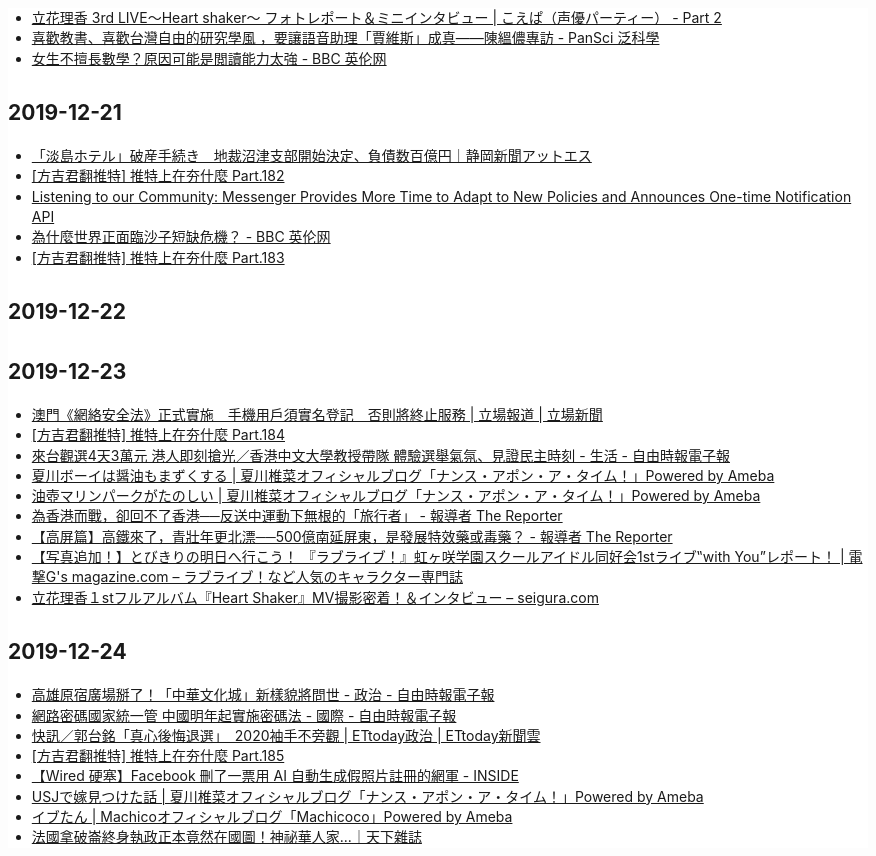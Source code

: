 - [立花理香 3rd LIVE～Heart shaker～ フォトレポート＆ミニインタビュー | こえぱ（声優パーティー） - Part 2](https://koepa.jp/?p=2173&page=2)
- [喜歡教書、喜歡台灣自由的研究學風 ，要讓語音助理「賈維斯」成真——陳縕儂專訪 - PanSci 泛科學](https://pansci.asia/archives/175409)
- [女生不擅長數學？原因可能是閲讀能力太強 - BBC 英伦网](https://www.bbc.com/ukchina/trad/50863077?at_custom4=F541DB7A-22F0-11EA-9EDE-7B7B96E8478F&at_custom1=[post+type]&at_medium=custom7&at_campaign=64&at_custom2=[Facebook]&at_custom3=BBC+Chinese+(Traditional))

## 2019-12-21

- [「淡島ホテル」破産手続き　地裁沼津支部開始決定、負債数百億円｜静岡新聞アットエス](https://www.at-s.com/news/article/economy/shizuoka/718737.html)
- [[方吉君翻推特] 推特上在夯什麼 Part.182](https://rinakawaei.blogspot.com/2019/12/part182.html)
- [Listening to our Community: Messenger Provides More Time to Adapt to New Policies and Announces One-time Notification API](https://developers.facebook.com/blog/post/2019/12/20/listening-to-community-messenger-provides-time-adapt-new-policies-announces-one-time-notification-api/)
- [為什麼世界正面臨沙子短缺危機？ - BBC 英伦网](https://www.bbc.com/ukchina/trad/vert-fut-50730380?ocid=socialflow_facebook)
- [[方吉君翻推特] 推特上在夯什麼 Part.183](https://rinakawaei.blogspot.com/2019/12/part183.html)

## 2019-12-22

## 2019-12-23

- [澳門《網絡安全法》正式實施　手機用戶須實名登記　否則將終止服務 | 立場報道 | 立場新聞](https://www.thestandnews.com/%E6%BE%B3%E9%96%80/%E6%BE%B3%E9%96%80-%E7%B6%B2%E7%B5%A1%E5%AE%89%E5%85%A8%E6%B3%95-%E6%AD%A3%E5%BC%8F%E5%AF%A6%E6%96%BD-%E6%89%8B%E6%A9%9F%E7%94%A8%E6%88%B6%E9%A0%88%E5%AF%A6%E5%90%8D%E7%99%BB%E8%A8%98-%E5%90%A6%E5%89%87%E5%B0%87%E7%B5%82%E6%AD%A2%E6%9C%8D%E5%8B%99/)
- [[方吉君翻推特] 推特上在夯什麼 Part.184](https://rinakawaei.blogspot.com/2019/12/part184.html)
- [來台觀選4天3萬元 港人即刻搶光／香港中文大學教授帶隊 體驗選舉氣氛、見證民主時刻 - 生活 - 自由時報電子報](https://news.ltn.com.tw/news/life/paper/1340767)
- [夏川ボーイは醤油もまずくする | 夏川椎菜オフィシャルブログ「ナンス・アポン・ア・タイム！」Powered by Ameba](https://ameblo.jp/natsukawashiinablog/entry-12561683381.html)
- [油壺マリンパークがたのしい | 夏川椎菜オフィシャルブログ「ナンス・アポン・ア・タイム！」Powered by Ameba](https://ameblo.jp/natsukawashiinablog/entry-12561530380.html)
- [為香港而戰，卻回不了香港──反送中運動下無根的「旅行者」 - 報導者 The Reporter](https://www.twreporter.org/a/hong-kong-extradition-law-protests-escape-to-taiwan)
- [【高屏篇】高鐵來了，青壯年更北漂──500億南延屏東，是發展特效藥或毒藥？ - 報導者 The Reporter](https://www.twreporter.org/a/2020-election-political-view-southern-traffic-high-speed-railway-pingtung-line)
- [【写真追加！】とびきりの明日へ行こう！ 『ラブライブ！』虹ヶ咲学園スクールアイドル同好会1stライブ‟with You”レポート！ | 電撃G's magazine.com – ラブライブ！など人気のキャラクター専門誌](http://gs.dengeki.com/news/135461/)
- [立花理香１stフルアルバム『Heart Shaker』MV撮影密着！＆インタビュー – seigura.com](https://seigura.com/news/27122/)

## 2019-12-24

- [高雄原宿廣場掰了！「中華文化城」新樣貌將問世 - 政治 - 自由時報電子報](https://news.ltn.com.tw/news/politics/breakingnews/3018114)
- [網路密碼國家統一管 中國明年起實施密碼法 - 國際 - 自由時報電子報](https://news.ltn.com.tw/news/world/breakingnews/3018334)
- [快訊／郭台銘「真心後悔退選」　2020袖手不旁觀 | ETtoday政治 | ETtoday新聞雲](https://www.ettoday.net/news/20191223/1608654.htm)
- [[方吉君翻推特] 推特上在夯什麼 Part.185](https://rinakawaei.blogspot.com/2019/12/part185.html)
- [【Wired 硬塞】Facebook 刪了一票用 AI 自動生成假照片註冊的網軍 - INSIDE](https://www.inside.com.tw/article/18437-facebook-removes-accounts-ai-generated-photos)
- [USJで嫁見つけた話 | 夏川椎菜オフィシャルブログ「ナンス・アポン・ア・タイム！」Powered by Ameba](https://ameblo.jp/natsukawashiinablog/entry-12561980303.html)
- [イブたん | Machicoオフィシャルブログ「Machicoco」Powered by Ameba](https://ameblo.jp/miumachi10/entry-12561996460.html?timestamp=1577192642)
- [法國拿破崙終身執政正本竟然在國圖！神祕華人家...｜天下雜誌](https://www.cw.com.tw/article/article.action?id=5098282)
